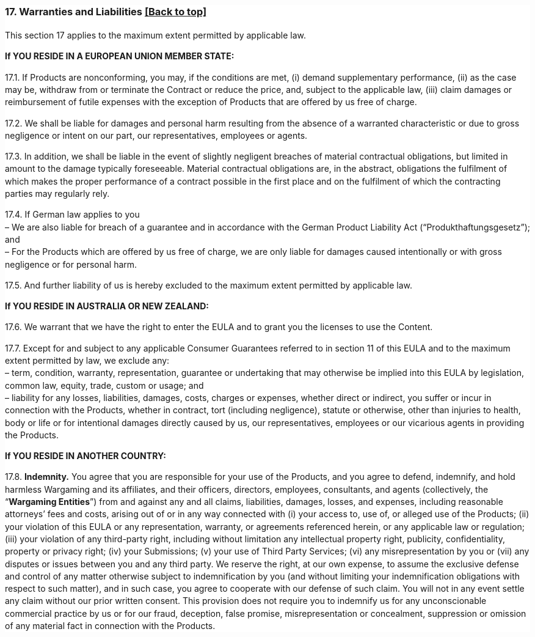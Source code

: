 ### **17\. Warranties and Liabilities** [\[Back to top\]](https://legal.eu.wargaming.net/en/eula-en/#)

This section 17 applies to the maximum extent permitted by applicable law.

**If YOU RESIDE IN A EUROPEAN UNION MEMBER STATE:**  
  
17.1. If Products are nonconforming, you may, if the conditions are met, (i) demand supplementary performance, (ii) as the case may be, withdraw from or terminate the Contract or reduce the price, and, subject to the applicable law, (iii) claim damages or reimbursement of futile expenses with the exception of Products that are offered by us free of charge.  
  
17.2. We shall be liable for damages and personal harm resulting from the absence of a warranted characteristic or due to gross negligence or intent on our part, our representatives, employees or agents.  
  
17.3. In addition, we shall be liable in the event of slightly negligent breaches of material contractual obligations, but limited in amount to the damage typically foreseeable. Material contractual obligations are, in the abstract, obligations the fulfilment of which makes the proper performance of a contract possible in the first place and on the fulfilment of which the contracting parties may regularly rely.  
  
17.4. If German law applies to you  
– We are also liable for breach of a guarantee and in accordance with the German Product Liability Act (“Produkthaftungsgesetz”); and  
– For the Products which are offered by us free of charge, we are only liable for damages caused intentionally or with gross negligence or for personal harm.  
  
17.5. And further liability of us is hereby excluded to the maximum extent permitted by applicable law.

**If YOU RESIDE IN AUSTRALIA OR NEW ZEALAND:**  
  
17.6. We warrant that we have the right to enter the EULA and to grant you the licenses to use the Content.  
  
17.7. Except for and subject to any applicable Consumer Guarantees referred to in section 11 of this EULA and to the maximum extent permitted by law, we exclude any:  
– term, condition, warranty, representation, guarantee or undertaking that may otherwise be implied into this EULA by legislation, common law, equity, trade, custom or usage; and  
– liability for any losses, liabilities, damages, costs, charges or expenses, whether direct or indirect, you suffer or incur in connection with the Products, whether in contract, tort (including negligence), statute or otherwise, other than injuries to health, body or life or for intentional damages directly caused by us, our representatives, employees or our vicarious agents in providing the Products.

**If YOU RESIDE IN ANOTHER COUNTRY:**  
  
17.8. **Indemnity.** You agree that you are responsible for your use of the Products, and you agree to defend, indemnify, and hold harmless Wargaming and its affiliates, and their officers, directors, employees, consultants, and agents (collectively, the “**Wargaming Entities**”) from and against any and all claims, liabilities, damages, losses, and expenses, including reasonable attorneys’ fees and costs, arising out of or in any way connected with (i) your access to, use of, or alleged use of the Products; (ii) your violation of this EULA or any representation, warranty, or agreements referenced herein, or any applicable law or regulation; (iii) your violation of any third-party right, including without limitation any intellectual property right, publicity, confidentiality, property or privacy right; (iv) your Submissions; (v) your use of Third Party Services; (vi) any misrepresentation by you or (vii) any disputes or issues between you and any third party. We reserve the right, at our own expense, to assume the exclusive defense and control of any matter otherwise subject to indemnification by you (and without limiting your indemnification obligations with respect to such matter), and in such case, you agree to cooperate with our defense of such claim. You will not in any event settle any claim without our prior written consent. This provision does not require you to indemnify us for any unconscionable commercial practice by us or for our fraud, deception, false promise, misrepresentation or concealment, suppression or omission of any material fact in connection with the Products.  
  